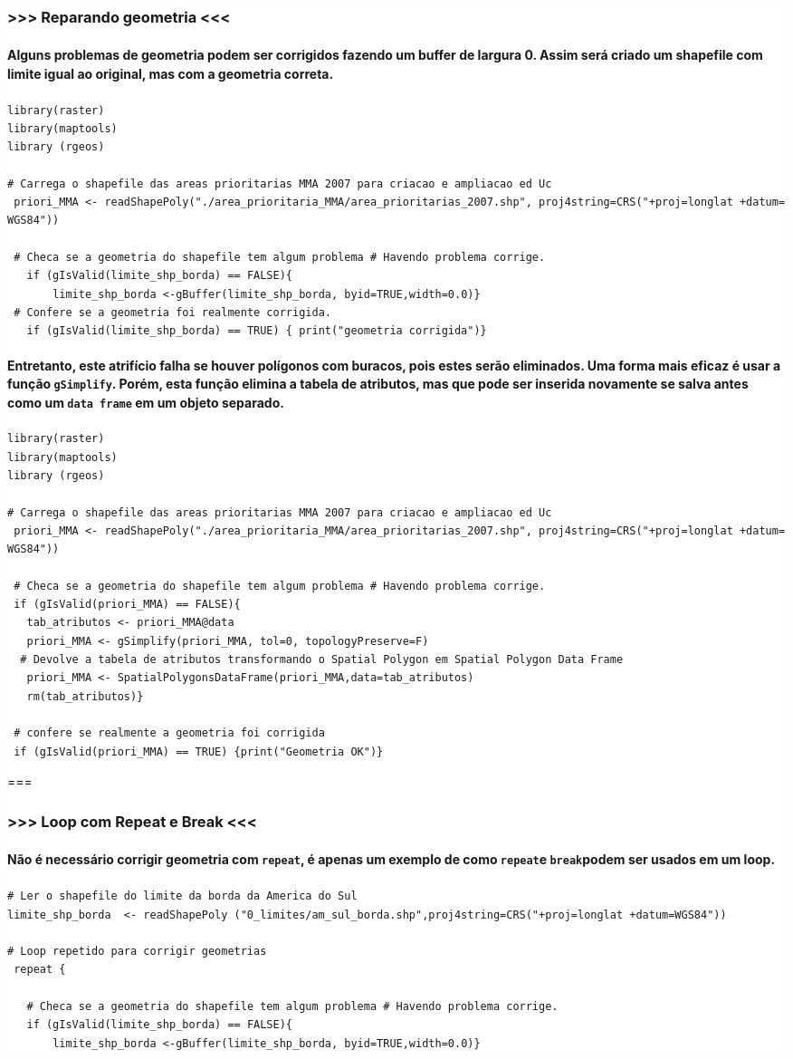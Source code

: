 ### >>> Reparando geometria <<<

#### Alguns problemas de geometria podem ser corrigidos fazendo um buffer de largura 0. Assim será criado um shapefile com limite igual ao original, mas com a geometria correta. 
````{r}
library(raster)
library(maptools)
library (rgeos)

# Carrega o shapefile das areas prioritarias MMA 2007 para criacao e ampliacao ed Uc
 priori_MMA <- readShapePoly("./area_prioritaria_MMA/area_prioritarias_2007.shp", proj4string=CRS("+proj=longlat +datum=WGS84"))
 
 # Checa se a geometria do shapefile tem algum problema # Havendo problema corrige.
   if (gIsValid(limite_shp_borda) == FALSE){
       limite_shp_borda <-gBuffer(limite_shp_borda, byid=TRUE,width=0.0)}
 # Confere se a geometria foi realmente corrigida.  
   if (gIsValid(limite_shp_borda) == TRUE) { print("geometria corrigida")}
````
#### Entretanto, este atrifício falha se houver polígonos com buracos, pois estes serão eliminados. Uma forma mais eficaz é usar a função `gSimplify`. Porém, esta função elimina a tabela de atributos, mas que pode ser inserida novamente se salva antes como um `data frame` em um objeto separado.
````{r}
library(raster)
library(maptools)
library (rgeos)

# Carrega o shapefile das areas prioritarias MMA 2007 para criacao e ampliacao ed Uc
 priori_MMA <- readShapePoly("./area_prioritaria_MMA/area_prioritarias_2007.shp", proj4string=CRS("+proj=longlat +datum=WGS84"))

 # Checa se a geometria do shapefile tem algum problema # Havendo problema corrige.
 if (gIsValid(priori_MMA) == FALSE){
   tab_atributos <- priori_MMA@data
   priori_MMA <- gSimplify(priori_MMA, tol=0, topologyPreserve=F)
  # Devolve a tabela de atributos transformando o Spatial Polygon em Spatial Polygon Data Frame
   priori_MMA <- SpatialPolygonsDataFrame(priori_MMA,data=tab_atributos)
   rm(tab_atributos)}
 
 # confere se realmente a geometria foi corrigida
 if (gIsValid(priori_MMA) == TRUE) {print("Geometria OK")}
 ````
===

### >>> Loop com Repeat e Break <<<

#### Não é necessário corrigir geometria com `repeat`, é apenas um exemplo de como `repeat`e `break`podem ser usados em um loop.
````{r}
# Ler o shapefile do limite da borda da America do Sul
limite_shp_borda  <- readShapePoly ("0_limites/am_sul_borda.shp",proj4string=CRS("+proj=longlat +datum=WGS84"))

# Loop repetido para corrigir geometrias
 repeat {
       
   # Checa se a geometria do shapefile tem algum problema # Havendo problema corrige.
   if (gIsValid(limite_shp_borda) == FALSE){
       limite_shp_borda <-gBuffer(limite_shp_borda, byid=TRUE,width=0.0)}
````